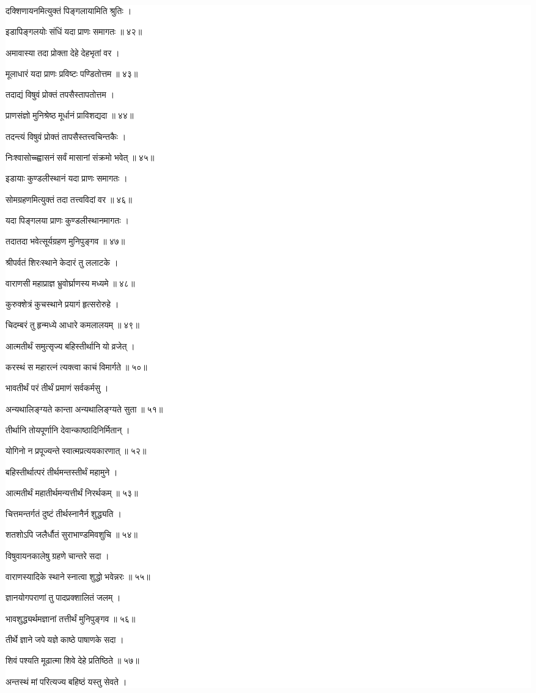दक्शिणायनमित्युक्तं पिङ्गलायामिति श्रुतिः ।

इडापिङ्गलयोः संधिं यदा प्राणः समागतः ॥ ४२॥

अमावास्या तदा प्रोक्ता देहे देहभृतां वर ।

मूलाधारं यदा प्राणः प्रविष्टः पण्डितोत्तम ॥ ४३॥

तदाद्यं विषुवं प्रोक्तं तपसैस्तापतोत्तम ।

प्राणसंज्ञो मुनिश्रेष्ठ मूर्धानं प्राविशद्यदा ॥ ४४॥

तदन्त्यं विषुवं प्रोक्तं तापसैस्तत्त्वचिन्तकैः ।

निःश्वासोच्च्ह्वासनं सर्वं मासानां संक्रमो भवेत् ॥ ४५॥

इडायाः कुण्डलीस्थानं यदा प्राणः समागतः ।

सोमग्रहणमित्युक्तं तदा तत्त्वविदां वर ॥ ४६॥

यदा पिङ्गलया प्राणः कुण्डलीस्थानमागतः ।

तदातदा भवेत्सूर्यग्रहण मुनिपुङ्गव ॥ ४७॥

श्रीपर्वतं शिरःस्थाने केदारं तु ललाटके ।

वाराणसी महाप्राज्ञ भ्रुवोर्घ्राणस्य मध्यमे ॥ ४८॥

कुरुक्शेत्रं कुचस्थाने प्रयागं हृत्सरोरुहे ।

चिदम्बरं तु हृन्मध्ये आधारे कमलालयम् ॥ ४९॥

आत्मतीर्थं समुत्सृज्य बहिस्तीर्थानि यो व्रजेत् ।

करस्थं स महारत्नं त्यक्त्वा काचं विमार्गते ॥ ५०॥

भावतीर्थं परं तीर्थं प्रमाणं सर्वकर्मसु ।

अन्यथालिङ्ग्यते कान्ता अन्यथालिङ्ग्यते सुता ॥ ५१॥

तीर्थानि तोयपूर्णानि देवान्काष्ठादिनिर्मितान् ।

योगिनो न प्रपूज्यन्ते स्वात्मप्रत्ययकारणात् ॥ ५२॥

बहिस्तीर्थात्परं तीर्थमन्तस्तीर्थं महामुने ।

आत्मतीर्थं महातीर्थमन्यत्तीर्थं निरर्थकम् ॥ ५३॥

चित्तमन्तर्गतं दुष्टं तीर्थस्नानैर्न शुद्ध्यति ।

शतशोऽपि जलैर्धौतं सुराभाण्डमिवशुचि ॥ ५४॥

विषुवायनकालेषु ग्रहणे चान्तरे सदा ।

वाराणस्यादिके स्थाने स्नात्वा शुद्धो भवेन्नरः ॥ ५५॥

ज्ञानयोगपराणां तु पादप्रक्शालितं जलम् ।

भावशुद्ध्यर्थमज्ञानां तत्तीर्थं मुनिपुङ्गव ॥ ५६॥

तीर्थे ज्ञाने जपे यज्ञे काष्ठे पाषाणके सदा ।

शिवं पश्यति मूढात्मा शिवे देहे प्रतिष्ठिते ॥ ५७॥

अन्तस्थं मां परित्यज्य बहिष्ठं यस्तु सेवते ।
